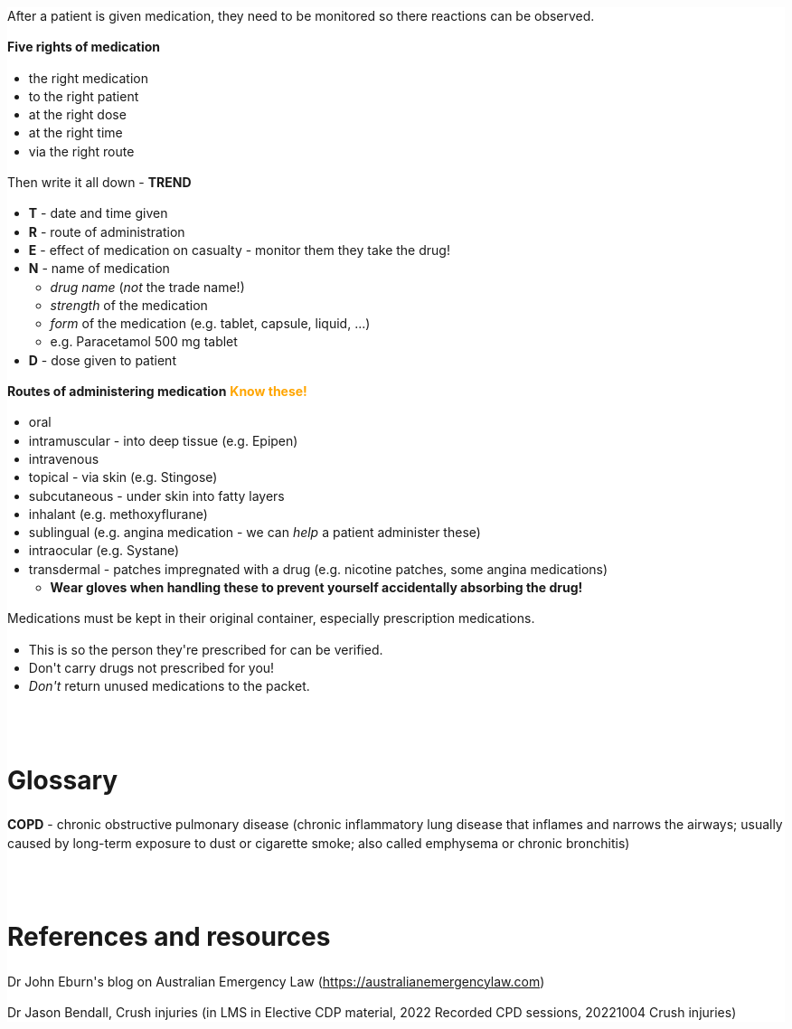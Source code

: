 After a patient is given medication, they need to be monitored so there reactions can be observed.


**Five rights of medication**

- the right medication
- to the right patient
- at the right dose
- at the right time
- via the right route

Then write it all down - **TREND**

- **T** - date and time given
- **R** - route of administration
- **E** - effect of medication on casualty - monitor them they take the drug!
- **N** - name of medication
  - *drug name* (*not* the trade name!)
  - *strength* of the medication 
  - *form* of the medication (e.g. tablet, capsule, liquid, ...)
  - e.g. Paracetamol 500 mg tablet
- **D** - dose given to patient


**Routes of administering medication** **<span style='color: orange;'>Know these!</span>**

- oral
- intramuscular - into deep tissue (e.g. Epipen)
- intravenous
- topical - via skin (e.g. Stingose)
- subcutaneous - under skin into fatty layers
- inhalant (e.g. methoxyflurane)
- sublingual (e.g. angina medication - we can *help* a patient administer these)
- intraocular (e.g. Systane)
- transdermal - patches impregnated with a drug (e.g. nicotine patches, some angina medications)
  - **Wear gloves when handling these to prevent yourself accidentally absorbing the drug!**

Medications must be kept in their original container, especially prescription medications.

- This is so the person they're prescribed for can be verified.
- Don't carry drugs not prescribed for you!
- *Don't* return unused medications to the packet.



<br>

# Glossary

**COPD** - chronic obstructive pulmonary disease (chronic inflammatory lung disease that inflames and narrows the airways; usually caused by long-term exposure to dust or cigarette smoke; also called emphysema or chronic bronchitis)

<br>

# References and resources

Dr John Eburn's blog on Australian Emergency Law (https://australianemergencylaw.com)

Dr Jason Bendall, Crush injuries (in LMS in Elective CDP material, 2022 Recorded CPD sessions, 20221004 Crush injuries)
